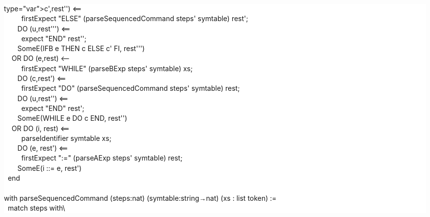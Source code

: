type="var">c'</span>,<span class="id" type="var">rest''</span>) \<==\
          <span class="id" type="var">firstExpect</span> "ELSE" (<span
class="id" type="var">parseSequencedCommand</span> <span class="id"
type="var">steps'</span> <span class="id" type="var">symtable</span>)
<span class="id" type="var">rest'</span>;\
        <span class="id" type="var">DO</span> (<span class="id"
type="var">u</span>,<span class="id" type="var">rest'''</span>) \<==\
          <span class="id" type="var">expect</span> "END" <span
class="id" type="var">rest''</span>;\
        <span class="id" type="var">SomeE</span>(<span class="id"
type="var">IFB</span> <span class="id" type="var">e</span> <span
class="id" type="var">THEN</span> <span class="id" type="var">c</span>
<span class="id" type="var">ELSE</span> <span class="id"
type="var">c'</span> <span class="id" type="var">FI</span>, <span
class="id" type="var">rest'''</span>)\
     <span class="id" type="var">OR</span> <span class="id"
type="var">DO</span> (<span class="id" type="var">e</span>,<span
class="id" type="var">rest</span>) \<--\
          <span class="id" type="var">firstExpect</span> "WHILE" (<span
class="id" type="var">parseBExp</span> <span class="id"
type="var">steps'</span> <span class="id" type="var">symtable</span>)
<span class="id" type="var">xs</span>;\
        <span class="id" type="var">DO</span> (<span class="id"
type="var">c</span>,<span class="id" type="var">rest'</span>) \<==\
          <span class="id" type="var">firstExpect</span> "DO" (<span
class="id" type="var">parseSequencedCommand</span> <span class="id"
type="var">steps'</span> <span class="id" type="var">symtable</span>)
<span class="id" type="var">rest</span>;\
        <span class="id" type="var">DO</span> (<span class="id"
type="var">u</span>,<span class="id" type="var">rest''</span>) \<==\
          <span class="id" type="var">expect</span> "END" <span
class="id" type="var">rest'</span>;\
        <span class="id" type="var">SomeE</span>(<span class="id"
type="var">WHILE</span> <span class="id" type="var">e</span> <span
class="id" type="var">DO</span> <span class="id" type="var">c</span>
<span class="id" type="var">END</span>, <span class="id"
type="var">rest''</span>)\
     <span class="id" type="var">OR</span> <span class="id"
type="var">DO</span> (<span class="id" type="var">i</span>, <span
class="id" type="var">rest</span>) \<==\
          <span class="id" type="var">parseIdentifier</span> <span
class="id" type="var">symtable</span> <span class="id"
type="var">xs</span>;\
        <span class="id" type="var">DO</span> (<span class="id"
type="var">e</span>, <span class="id" type="var">rest'</span>) \<==\
          <span class="id" type="var">firstExpect</span> ":=" (<span
class="id" type="var">parseAExp</span> <span class="id"
type="var">steps'</span> <span class="id" type="var">symtable</span>)
<span class="id" type="var">rest</span>;\
        <span class="id" type="var">SomeE</span>(<span class="id"
type="var">i</span> ::= <span class="id" type="var">e</span>, <span
class="id" type="var">rest'</span>)\
   <span class="id" type="keyword">end</span>\
\
 <span class="id" type="keyword">with</span> <span class="id"
type="var">parseSequencedCommand</span> (<span class="id"
type="var">steps</span>:<span class="id" type="var">nat</span>) (<span
class="id" type="var">symtable</span>:<span class="id"
type="var">string</span><span style="font-family: arial;">→</span><span
class="id" type="var">nat</span>) (<span class="id" type="var">xs</span>
: <span class="id" type="var">list</span> <span class="id"
type="var">token</span>) :=\
   <span class="id" type="keyword">match</span> <span class="id"
type="var">steps</span> <span class="id" type="keyword">with</span>\